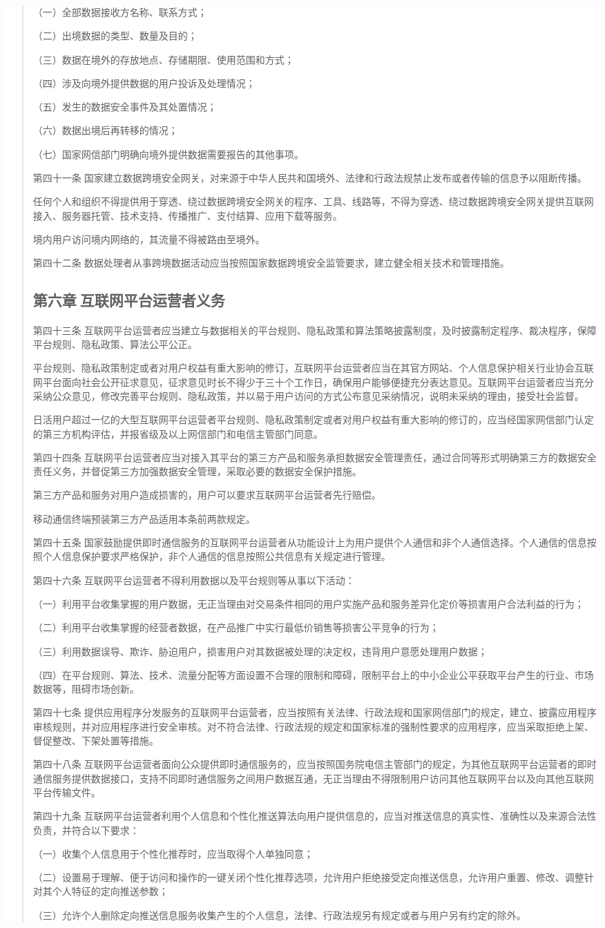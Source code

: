 >
> （一）全部数据接收方名称、联系方式；
>
> （二）出境数据的类型、数量及目的；
>
> （三）数据在境外的存放地点、存储期限、使用范围和方式；
>
> （四）涉及向境外提供数据的用户投诉及处理情况；
>
> （五）发生的数据安全事件及其处置情况；
>
> （六）数据出境后再转移的情况；
>
> （七）国家网信部门明确向境外提供数据需要报告的其他事项。
>
> 第四十一条 国家建立数据跨境安全网关，对来源于中华人民共和国境外、法律和行政法规禁止发布或者传输的信息予以阻断传播。
>
> 任何个人和组织不得提供用于穿透、绕过数据跨境安全网关的程序、工具、线路等，不得为穿透、绕过数据跨境安全网关提供互联网接入、服务器托管、技术支持、传播推广、支付结算、应用下载等服务。
>
> 境内用户访问境内网络的，其流量不得被路由至境外。
>
> 第四十二条 数据处理者从事跨境数据活动应当按照国家数据跨境安全监管要求，建立健全相关技术和管理措施。
>
> ## 第六章 互联网平台运营者义务
>
> 第四十三条 互联网平台运营者应当建立与数据相关的平台规则、隐私政策和算法策略披露制度，及时披露制定程序、裁决程序，保障平台规则、隐私政策、算法公平公正。
>
> 平台规则、隐私政策制定或者对用户权益有重大影响的修订，互联网平台运营者应当在其官方网站、个人信息保护相关行业协会互联网平台面向社会公开征求意见，征求意见时长不得少于三十个工作日，确保用户能够便捷充分表达意见。互联网平台运营者应当充分采纳公众意见，修改完善平台规则、隐私政策，并以易于用户访问的方式公布意见采纳情况，说明未采纳的理由，接受社会监督。
>
> 日活用户超过一亿的大型互联网平台运营者平台规则、隐私政策制定或者对用户权益有重大影响的修订的，应当经国家网信部门认定的第三方机构评估，并报省级及以上网信部门和电信主管部门同意。
>
> 第四十四条 互联网平台运营者应当对接入其平台的第三方产品和服务承担数据安全管理责任，通过合同等形式明确第三方的数据安全责任义务，并督促第三方加强数据安全管理，采取必要的数据安全保护措施。
>
> 第三方产品和服务对用户造成损害的，用户可以要求互联网平台运营者先行赔偿。
>
> 移动通信终端预装第三方产品适用本条前两款规定。
>
> 第四十五条 国家鼓励提供即时通信服务的互联网平台运营者从功能设计上为用户提供个人通信和非个人通信选择。个人通信的信息按照个人信息保护要求严格保护，非个人通信的信息按照公共信息有关规定进行管理。
>
> 第四十六条 互联网平台运营者不得利用数据以及平台规则等从事以下活动：
>
> （一）利用平台收集掌握的用户数据，无正当理由对交易条件相同的用户实施产品和服务差异化定价等损害用户合法利益的行为；
>
> （二）利用平台收集掌握的经营者数据，在产品推广中实行最低价销售等损害公平竞争的行为；
>
> （三）利用数据误导、欺诈、胁迫用户，损害用户对其数据被处理的决定权，违背用户意愿处理用户数据；
>
> （四）在平台规则、算法、技术、流量分配等方面设置不合理的限制和障碍，限制平台上的中小企业公平获取平台产生的行业、市场数据等，阻碍市场创新。
>
> 第四十七条 提供应用程序分发服务的互联网平台运营者，应当按照有关法律、行政法规和国家网信部门的规定，建立、披露应用程序审核规则，并对应用程序进行安全审核。对不符合法律、行政法规的规定和国家标准的强制性要求的应用程序，应当采取拒绝上架、督促整改、下架处置等措施。
>
> 第四十八条 互联网平台运营者面向公众提供即时通信服务的，应当按照国务院电信主管部门的规定，为其他互联网平台运营者的即时通信服务提供数据接口，支持不同即时通信服务之间用户数据互通，无正当理由不得限制用户访问其他互联网平台以及向其他互联网平台传输文件。
>
> 第四十九条 互联网平台运营者利用个人信息和个性化推送算法向用户提供信息的，应当对推送信息的真实性、准确性以及来源合法性负责，并符合以下要求：
>
> （一）收集个人信息用于个性化推荐时，应当取得个人单独同意；
>
> （二）设置易于理解、便于访问和操作的一键关闭个性化推荐选项，允许用户拒绝接受定向推送信息，允许用户重置、修改、调整针对其个人特征的定向推送参数；
>
> （三）允许个人删除定向推送信息服务收集产生的个人信息，法律、行政法规另有规定或者与用户另有约定的除外。
>
